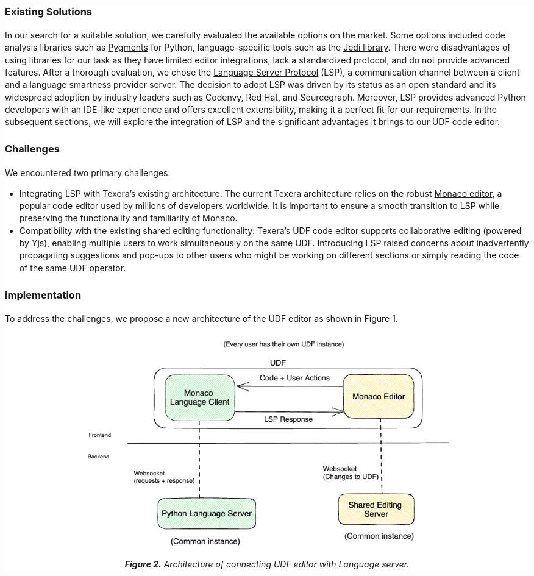 ### Existing Solutions
In our search for a suitable solution, we carefully evaluated the available options on the market. Some options included code analysis libraries such as [Pygments](https://pygments.org/) for Python, language-specific tools such as the [Jedi library](https://jedi.readthedocs.io/en/latest/).
There were disadvantages of using libraries for our task as they have limited editor integrations, lack a standardized protocol, and do not provide advanced features. After a thorough evaluation, we chose the [Language Server Protocol](https://langserver.org/) (LSP), a communication channel between a client and a language smartness provider server. The decision to adopt LSP was driven by its status as an open standard and its widespread adoption by industry leaders such as Codenvy, Red Hat, and Sourcegraph. Moreover, LSP provides advanced Python developers with an IDE-like experience and offers excellent extensibility, making it a perfect fit for our requirements. In the subsequent sections, we will explore the integration of LSP and the significant advantages it brings to our UDF code editor.


### Challenges
We encountered two primary challenges:
- Integrating LSP with Texera’s existing architecture: The current Texera architecture relies on the robust [Monaco editor](https://github.com/microsoft/monaco-editor), a popular code editor used by millions of developers worldwide. It is important to ensure a smooth transition to LSP while preserving the functionality and familiarity of Monaco.
- Compatibility with the existing shared editing functionality: Texera’s UDF code editor supports collaborative editing (powered by [Yjs](https://github.com/yjs/yjs)), enabling multiple users to work simultaneously on the same UDF. Introducing LSP raised concerns about inadvertently propagating suggestions and pop-ups to other users who might be working on different sections or simply reading the code of the same UDF operator.


### Implementation
To address the challenges, we propose a new architecture of the UDF editor as shown in Figure 1.

<figure  align="center">
  <a href="language-server-architecture.png">
    <img src="language-server-architecture.png" alt="Fig 2" style="width:80%">
  </a>
  <figcaption align = "center">
    <i>
      <b>Figure 2.</b> Architecture of connecting UDF editor with Language server.